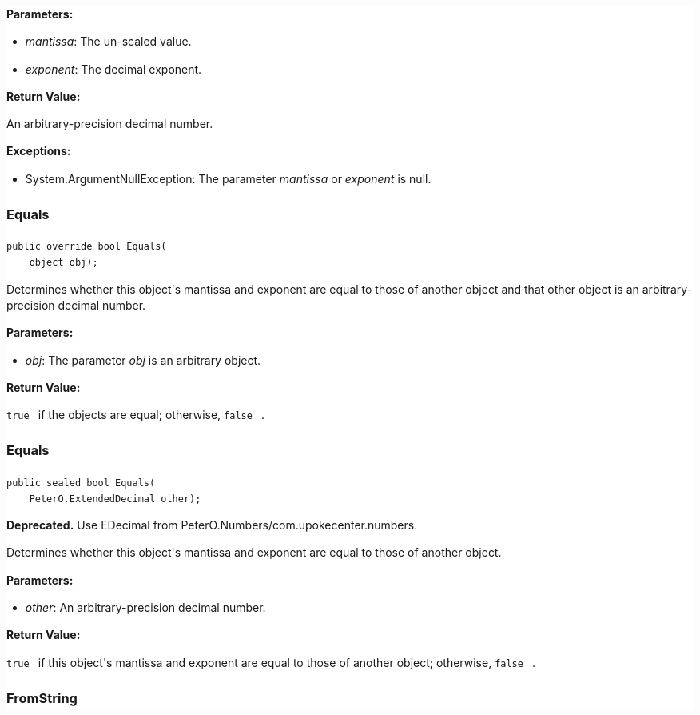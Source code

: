   <b>Parameters:</b>

 * <i>mantissa</i>: The un-scaled value.

 * <i>exponent</i>: The decimal exponent.

<b>Return Value:</b>

An arbitrary-precision decimal number.

<b>Exceptions:</b>

 * System.ArgumentNullException:
The parameter  <i>mantissa</i>
 or  <i>exponent</i>
 is null.

<a id="Equals_object"></a>
### Equals

    public override bool Equals(
        object obj);

 Determines whether this object's mantissa and exponent are equal to those of another object and that other object is an arbitrary-precision decimal number.

  <b>Parameters:</b>

 * <i>obj</i>: The parameter  <i>obj</i>
 is an arbitrary object.

<b>Return Value:</b>

 `true
            `  if the objects are equal; otherwise,  `false
            `  .

<a id="Equals_PeterO_ExtendedDecimal"></a>
### Equals

    public sealed bool Equals(
        PeterO.ExtendedDecimal other);

<b>Deprecated.</b> Use EDecimal from PeterO.Numbers/com.upokecenter.numbers.

 Determines whether this object's mantissa and exponent are equal to those of another object.

  <b>Parameters:</b>

 * <i>other</i>: An arbitrary-precision decimal number.

<b>Return Value:</b>

 `true
            `  if this object's mantissa and exponent are equal to those of another object; otherwise,  `false
            `  .

<a id="FromString_string"></a>
### FromString

